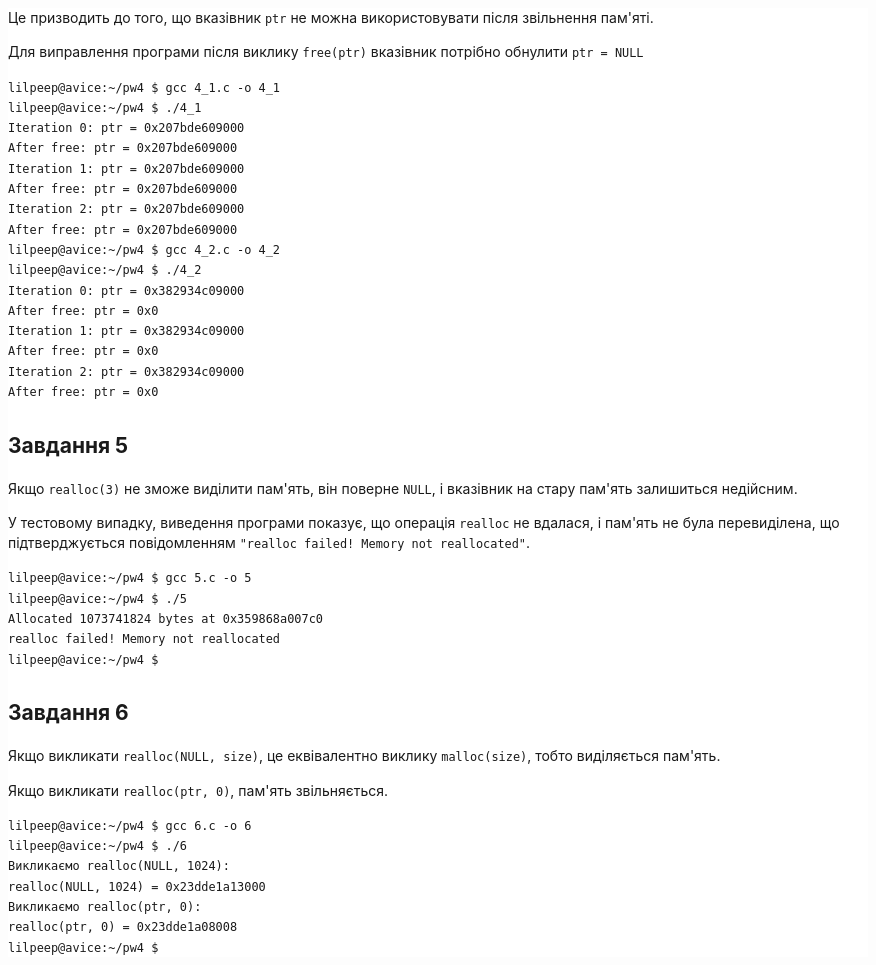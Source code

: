 Це призводить до того, що вказівник `ptr` не можна використовувати після звільнення пам'яті.

Для виправлення програми після виклику `free(ptr)` вказівник потрібно обнулити `ptr = NULL`
``` 
lilpeep@avice:~/pw4 $ gcc 4_1.c -o 4_1
lilpeep@avice:~/pw4 $ ./4_1
Iteration 0: ptr = 0x207bde609000
After free: ptr = 0x207bde609000
Iteration 1: ptr = 0x207bde609000
After free: ptr = 0x207bde609000
Iteration 2: ptr = 0x207bde609000
After free: ptr = 0x207bde609000
lilpeep@avice:~/pw4 $ gcc 4_2.c -o 4_2
lilpeep@avice:~/pw4 $ ./4_2
Iteration 0: ptr = 0x382934c09000
After free: ptr = 0x0
Iteration 1: ptr = 0x382934c09000
After free: ptr = 0x0
Iteration 2: ptr = 0x382934c09000
After free: ptr = 0x0

```



## Завдання 5

Якщо `realloc(3)` не зможе виділити пам'ять, він поверне `NULL`, і вказівник на стару пам'ять залишиться недійсним. 

У тестовому випадку, виведення програми показує, що операція `realloc` не вдалася, і пам'ять не була перевиділена, що підтверджується повідомленням `"realloc failed! Memory not reallocated"`.

``` 
lilpeep@avice:~/pw4 $ gcc 5.c -o 5
lilpeep@avice:~/pw4 $ ./5
Allocated 1073741824 bytes at 0x359868a007c0
realloc failed! Memory not reallocated
lilpeep@avice:~/pw4 $ 

```



## Завдання 6

Якщо викликати `realloc(NULL, size)`, це еквівалентно виклику `malloc(size)`, тобто виділяється пам'ять.

Якщо викликати `realloc(ptr, 0)`, пам'ять звільняється.

``` 
lilpeep@avice:~/pw4 $ gcc 6.c -o 6
lilpeep@avice:~/pw4 $ ./6
Викликаємо realloc(NULL, 1024):
realloc(NULL, 1024) = 0x23dde1a13000
Викликаємо realloc(ptr, 0):
realloc(ptr, 0) = 0x23dde1a08008
lilpeep@avice:~/pw4 $ 

```
